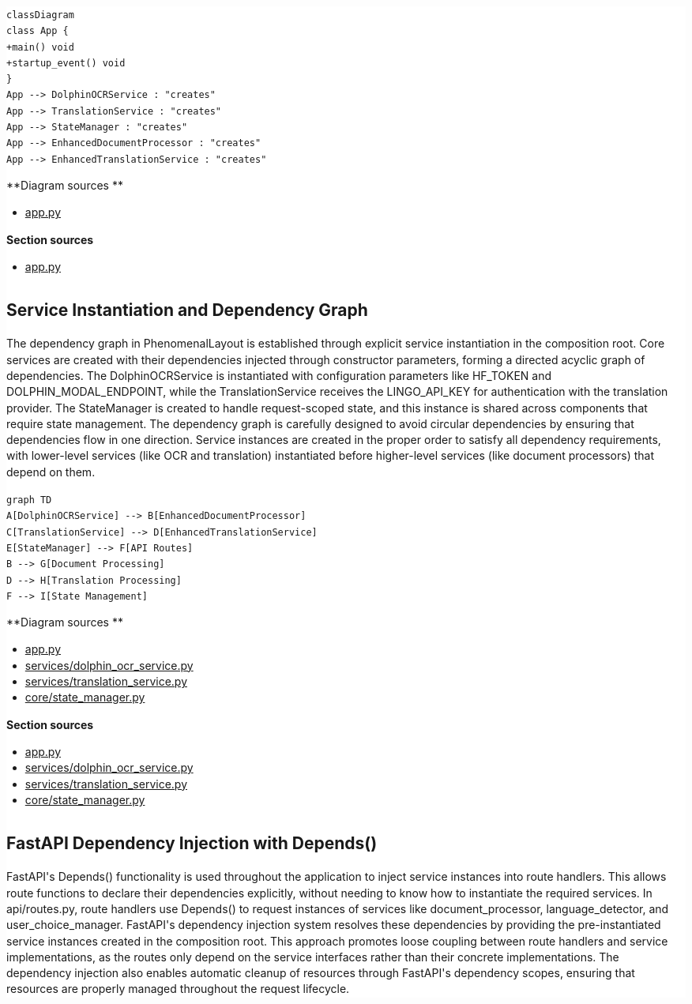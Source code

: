 ```mermaid
classDiagram
class App {
+main() void
+startup_event() void
}
App --> DolphinOCRService : "creates"
App --> TranslationService : "creates"
App --> StateManager : "creates"
App --> EnhancedDocumentProcessor : "creates"
App --> EnhancedTranslationService : "creates"
```

**Diagram sources **
- [app.py](file://app.py#L1-L121)

**Section sources**
- [app.py](file://app.py#L1-L121)

## Service Instantiation and Dependency Graph
The dependency graph in PhenomenalLayout is established through explicit service instantiation in the composition root. Core services are created with their dependencies injected through constructor parameters, forming a directed acyclic graph of dependencies. The DolphinOCRService is instantiated with configuration parameters like HF_TOKEN and DOLPHIN_MODAL_ENDPOINT, while the TranslationService receives the LINGO_API_KEY for authentication with the translation provider. The StateManager is created to handle request-scoped state, and this instance is shared across components that require state management. The dependency graph is carefully designed to avoid circular dependencies by ensuring that dependencies flow in one direction. Service instances are created in the proper order to satisfy all dependency requirements, with lower-level services (like OCR and translation) instantiated before higher-level services (like document processors) that depend on them.

```mermaid
graph TD
A[DolphinOCRService] --> B[EnhancedDocumentProcessor]
C[TranslationService] --> D[EnhancedTranslationService]
E[StateManager] --> F[API Routes]
B --> G[Document Processing]
D --> H[Translation Processing]
F --> I[State Management]
```

**Diagram sources **
- [app.py](file://app.py#L1-L121)
- [services/dolphin_ocr_service.py](file://services/dolphin_ocr_service.py#L1-L375)
- [services/translation_service.py](file://services/translation_service.py#L1-L487)
- [core/state_manager.py](file://core/state_manager.py#L1-L229)

**Section sources**
- [app.py](file://app.py#L1-L121)
- [services/dolphin_ocr_service.py](file://services/dolphin_ocr_service.py#L1-L375)
- [services/translation_service.py](file://services/translation_service.py#L1-L487)
- [core/state_manager.py](file://core/state_manager.py#L1-L229)

## FastAPI Dependency Injection with Depends()
FastAPI's Depends() functionality is used throughout the application to inject service instances into route handlers. This allows route functions to declare their dependencies explicitly, without needing to know how to instantiate the required services. In api/routes.py, route handlers use Depends() to request instances of services like document_processor, language_detector, and user_choice_manager. FastAPI's dependency injection system resolves these dependencies by providing the pre-instantiated service instances created in the composition root. This approach promotes loose coupling between route handlers and service implementations, as the routes only depend on the service interfaces rather than their concrete implementations. The dependency injection also enables automatic cleanup of resources through FastAPI's dependency scopes, ensuring that resources are properly managed throughout the request lifecycle.
